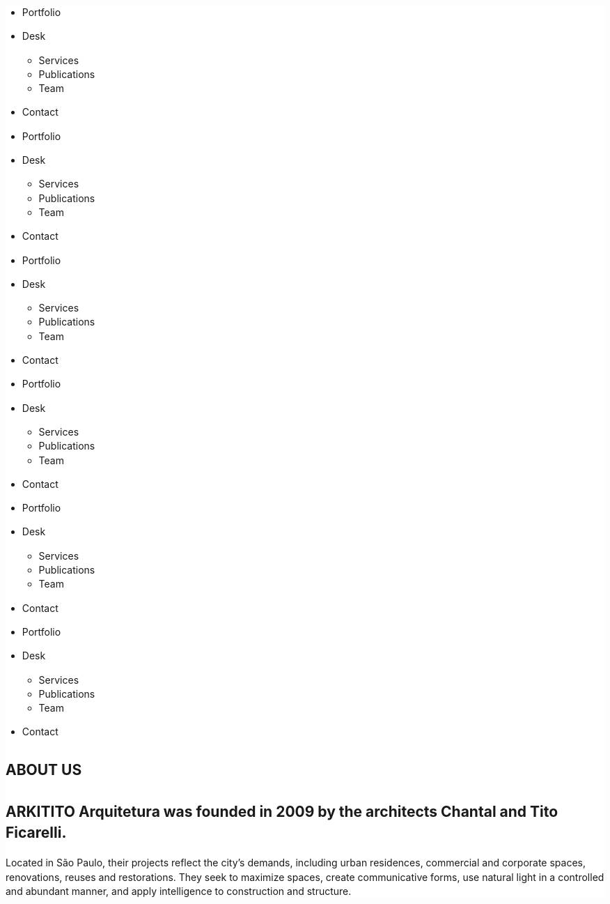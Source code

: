   * Portfolio
  * Desk
    * Services
    * Publications
    * Team
  * Contact


  * Portfolio
  * Desk
    * Services
    * Publications
    * Team
  * Contact


  * Portfolio
  * Desk
    * Services
    * Publications
    * Team
  * Contact


  * Portfolio
  * Desk
    * Services
    * Publications
    * Team
  * Contact


  * Portfolio
  * Desk
    * Services
    * Publications
    * Team
  * Contact


  * Portfolio
  * Desk
    * Services
    * Publications
    * Team
  * Contact


## ABOUT US
##  ARKITITO Arquitetura was founded in 2009 by the architects Chantal and Tito Ficarelli.   
  
Located in São Paulo, their projects reflect the city’s demands, including urban residences, commercial and corporate spaces, renovations, reuses and restorations. They seek to maximize spaces, create communicative forms, use natural light in a controlled and abundant manner, and apply intelligence to construction and structure.   
  